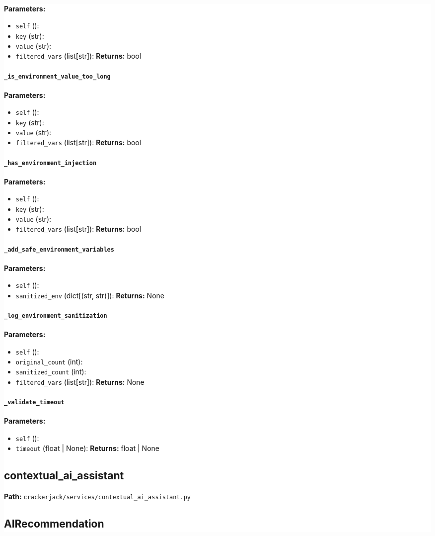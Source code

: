 **Parameters:**
- `self` (): 
- `key` (str): 
- `value` (str): 
- `filtered_vars` (list[str]): 
**Returns:** bool

#### `_is_environment_value_too_long`

**Parameters:**
- `self` (): 
- `key` (str): 
- `value` (str): 
- `filtered_vars` (list[str]): 
**Returns:** bool

#### `_has_environment_injection`

**Parameters:**
- `self` (): 
- `key` (str): 
- `value` (str): 
- `filtered_vars` (list[str]): 
**Returns:** bool

#### `_add_safe_environment_variables`

**Parameters:**
- `self` (): 
- `sanitized_env` (dict[(str, str)]): 
**Returns:** None

#### `_log_environment_sanitization`

**Parameters:**
- `self` (): 
- `original_count` (int): 
- `sanitized_count` (int): 
- `filtered_vars` (list[str]): 
**Returns:** None

#### `_validate_timeout`

**Parameters:**
- `self` (): 
- `timeout` (float | None): 
**Returns:** float | None



## contextual_ai_assistant
**Path:** `crackerjack/services/contextual_ai_assistant.py`

## AIRecommendation
